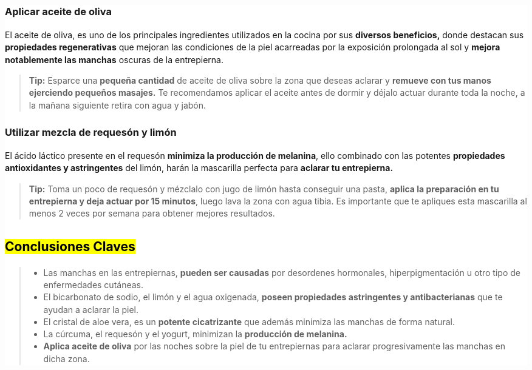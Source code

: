 ### Aplicar aceite de oliva

El aceite de oliva, es uno de los principales ingredientes utilizados en la cocina por sus **diversos beneficios,** donde destacan sus **propiedades regenerativas** que mejoran las condiciones de la piel acarreadas por la exposición prolongada al sol y **mejora notablemente las manchas** oscuras de la entrepierna.

> **Tip:** Esparce una **pequeña cantidad** de aceite de oliva sobre la zona que deseas aclarar y **remueve con tus manos ejerciendo pequeños masajes.** Te recomendamos aplicar el aceite antes de dormir y déjalo actuar durante toda la noche, a la mañana siguiente retira con agua y jabón.

### Utilizar mezcla de requesón y limón

El ácido láctico presente en el requesón **minimiza la producción de melanina**, ello combinado con las potentes **propiedades antioxidantes y astringentes** del limón, harán la mascarilla perfecta para **aclarar tu entrepierna.**

> **Tip:** Toma un poco de requesón y mézclalo con jugo de limón hasta conseguir una pasta, **aplica la preparación en tu entrepierna y deja actuar por 15 minutos**, luego lava la zona con agua tibia. Es importante que te apliques esta mascarilla al menos 2 veces por semana para obtener mejores resultados.

## <mark>Conclusiones Claves</mark>

> * Las manchas en las entrepiernas, **pueden ser causadas** por desordenes hormonales, hiperpigmentación u otro tipo de enfermedades cutáneas.
> * El bicarbonato de sodio, el limón y el agua oxigenada, **poseen propiedades astringentes y antibacterianas** que te ayudan a aclarar la piel.
> * El cristal de aloe vera, es un **potente cicatrizante** que además minimiza las manchas de forma natural.
> * La cúrcuma, el requesón y el yogurt, minimizan la **producción de melanina.**
> * **Aplica aceite de oliva** por las noches sobre la piel de tu entrepiernas para aclarar progresivamente las manchas en dicha zona.

